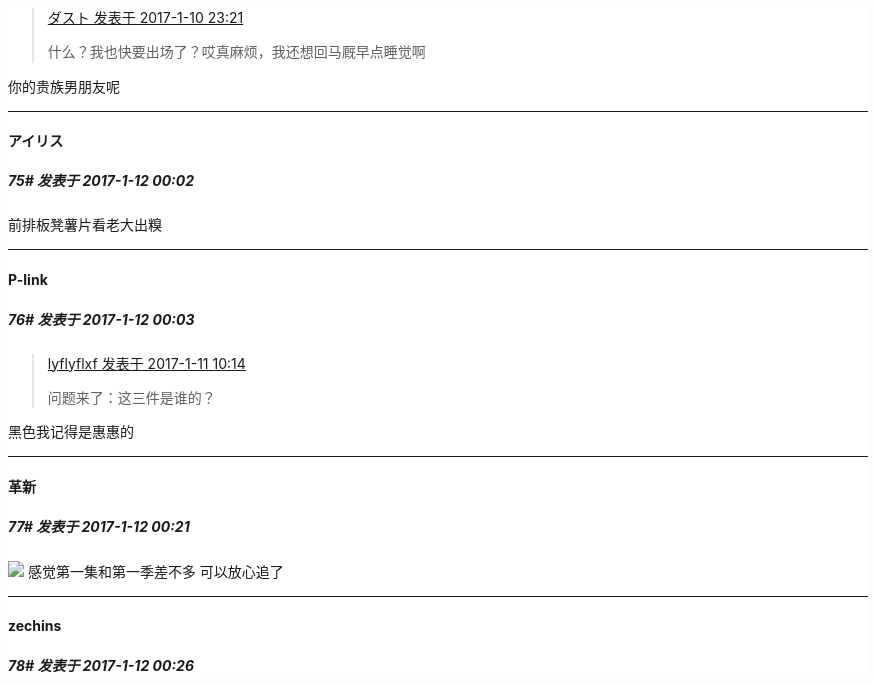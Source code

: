 

<blockquote><a href="httphttps://bbs.saraba1st.com/2b/forum.php?mod=redirect&amp;goto=findpost&amp;pid=34767403&amp;ptid=1365887" target="_blank">ダスト 发表于 2017-1-10 23:21</a>

什么？我也快要出场了？哎真麻烦，我还想回马厩早点睡觉啊</blockquote>
你的贵族男朋友呢







*****

####  アイリス  
##### 75#       发表于 2017-1-12 00:02




前排板凳薯片看老大出糗







*****

####  P-link  
##### 76#       发表于 2017-1-12 00:03



<blockquote><a href="httphttps://bbs.saraba1st.com/2b/forum.php?mod=redirect&amp;goto=findpost&amp;pid=34770301&amp;ptid=1365887" target="_blank">lyflyflxf 发表于 2017-1-11 10:14</a>

问题来了：这三件是谁的？</blockquote>
黑色我记得是惠惠的







*****

####  革新  
##### 77#       发表于 2017-1-12 00:21



<img src="https://static.saraba1st.com/image/smiley/face/91.gif" referrerpolicy="no-referrer"> 感觉第一集和第一季差不多 可以放心追了







*****

####  zechins  
##### 78#       发表于 2017-1-12 00:26
